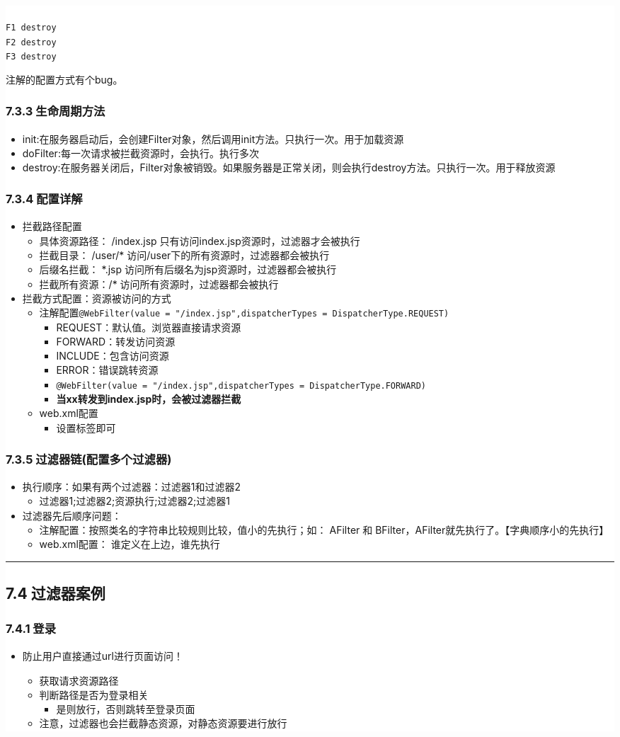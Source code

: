   ```xml
  
  F1 destroy
  F2 destroy
  F3 destroy
  ```

  注解的配置方式有个bug。

### 7.3.3 生命周期方法

- init:在服务器启动后，会创建Filter对象，然后调用init方法。只执行一次。用于加载资源
- doFilter:每一次请求被拦截资源时，会执行。执行多次
- destroy:在服务器关闭后，Filter对象被销毁。如果服务器是正常关闭，则会执行destroy方法。只执行一次。用于释放资源

### 7.3.4 配置详解

- 拦截路径配置
  - 具体资源路径： /index.jsp   只有访问index.jsp资源时，过滤器才会被执行
  - 拦截目录： /user/*	访问/user下的所有资源时，过滤器都会被执行
  - 后缀名拦截： *.jsp		访问所有后缀名为jsp资源时，过滤器都会被执行
  - 拦截所有资源：/*		访问所有资源时，过滤器都会被执行
- 拦截方式配置：资源被访问的方式
  - 注解配置`@WebFilter(value = "/index.jsp",dispatcherTypes = DispatcherType.REQUEST)`
    - REQUEST：默认值。浏览器直接请求资源
    - FORWARD：转发访问资源
    - INCLUDE：包含访问资源
    - ERROR：错误跳转资源
    - `@WebFilter(value = "/index.jsp",dispatcherTypes = DispatcherType.FORWARD)`
    - **当xx转发到index.jsp时，会被过滤器拦截**
  - web.xml配置
    - 设置<dispatcher></dispatcher>标签即可

### 7.3.5 过滤器链(配置多个过滤器)

- 执行顺序：如果有两个过滤器：过滤器1和过滤器2
  - 过滤器1;过滤器2;资源执行;过滤器2;过滤器1
- 过滤器先后顺序问题：
  - 注解配置：按照类名的字符串比较规则比较，值小的先执行；如： AFilter 和 BFilter，AFilter就先执行了。【字典顺序小的先执行】
  - web.xml配置： <filter-mapping>谁定义在上边，谁先执行

----

## 7.4 过滤器案例

### 7.4.1 登录

- 防止用户直接通过url进行页面访问！

  - 获取请求资源路径
  - 判断路径是否为登录相关
    - 是则放行，否则跳转至登录页面
  - 注意，过滤器也会拦截静态资源，对静态资源要进行放行
